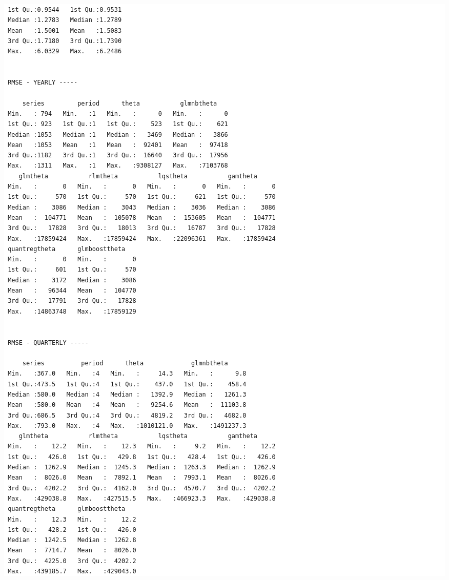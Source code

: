      1st Qu.:0.9544   1st Qu.:0.9531  
     Median :1.2783   Median :1.2789  
     Mean   :1.5001   Mean   :1.5083  
     3rd Qu.:1.7180   3rd Qu.:1.7390  
     Max.   :6.0329   Max.   :6.2486  
    
    
     RMSE - YEARLY ----- 
    
         series         period      theta           glmnbtheta     
     Min.   : 794   Min.   :1   Min.   :      0   Min.   :      0  
     1st Qu.: 923   1st Qu.:1   1st Qu.:    523   1st Qu.:    621  
     Median :1053   Median :1   Median :   3469   Median :   3866  
     Mean   :1053   Mean   :1   Mean   :  92401   Mean   :  97418  
     3rd Qu.:1182   3rd Qu.:1   3rd Qu.:  16640   3rd Qu.:  17956  
     Max.   :1311   Max.   :1   Max.   :9308127   Max.   :7103768  
        glmtheta           rlmtheta           lqstheta           gamtheta       
     Min.   :       0   Min.   :       0   Min.   :       0   Min.   :       0  
     1st Qu.:     570   1st Qu.:     570   1st Qu.:     621   1st Qu.:     570  
     Median :    3086   Median :    3043   Median :    3036   Median :    3086  
     Mean   :  104771   Mean   :  105078   Mean   :  153605   Mean   :  104771  
     3rd Qu.:   17828   3rd Qu.:   18013   3rd Qu.:   16787   3rd Qu.:   17828  
     Max.   :17859424   Max.   :17859424   Max.   :22096361   Max.   :17859424  
     quantregtheta      glmboosttheta     
     Min.   :       0   Min.   :       0  
     1st Qu.:     601   1st Qu.:     570  
     Median :    3172   Median :    3086  
     Mean   :   96344   Mean   :  104770  
     3rd Qu.:   17791   3rd Qu.:   17828  
     Max.   :14863748   Max.   :17859129  
    
    
     RMSE - QUARTERLY ----- 
    
         series          period      theta             glmnbtheta       
     Min.   :367.0   Min.   :4   Min.   :     14.3   Min.   :      9.8  
     1st Qu.:473.5   1st Qu.:4   1st Qu.:    437.0   1st Qu.:    458.4  
     Median :580.0   Median :4   Median :   1392.9   Median :   1261.3  
     Mean   :580.0   Mean   :4   Mean   :   9254.6   Mean   :  11103.8  
     3rd Qu.:686.5   3rd Qu.:4   3rd Qu.:   4819.2   3rd Qu.:   4682.0  
     Max.   :793.0   Max.   :4   Max.   :1010121.0   Max.   :1491237.3  
        glmtheta           rlmtheta           lqstheta           gamtheta       
     Min.   :    12.2   Min.   :    12.3   Min.   :     9.2   Min.   :    12.2  
     1st Qu.:   426.0   1st Qu.:   429.8   1st Qu.:   428.4   1st Qu.:   426.0  
     Median :  1262.9   Median :  1245.3   Median :  1263.3   Median :  1262.9  
     Mean   :  8026.0   Mean   :  7892.1   Mean   :  7993.1   Mean   :  8026.0  
     3rd Qu.:  4202.2   3rd Qu.:  4162.0   3rd Qu.:  4570.7   3rd Qu.:  4202.2  
     Max.   :429038.8   Max.   :427515.5   Max.   :466923.3   Max.   :429038.8  
     quantregtheta      glmboosttheta     
     Min.   :    12.3   Min.   :    12.2  
     1st Qu.:   428.2   1st Qu.:   426.0  
     Median :  1242.5   Median :  1262.8  
     Mean   :  7714.7   Mean   :  8026.0  
     3rd Qu.:  4225.0   3rd Qu.:  4202.2  
     Max.   :439185.7   Max.   :429043.0  
    